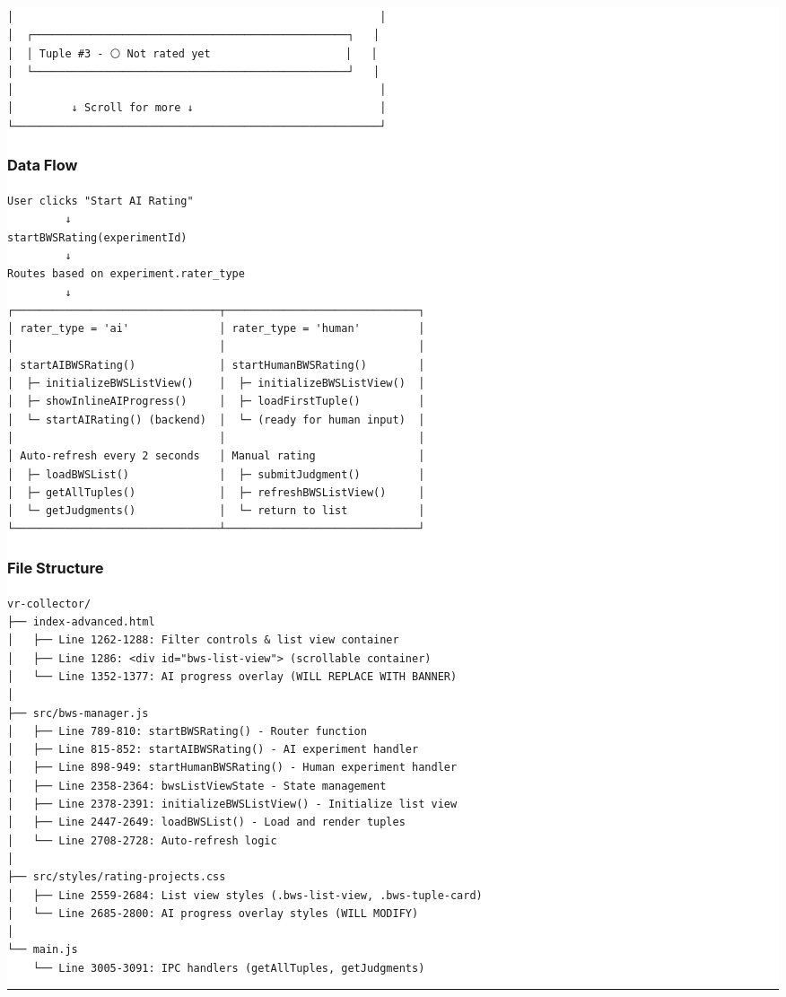 ```
│                                                         │
│  ┌─────────────────────────────────────────────────┐   │
│  │ Tuple #3 - ⚪ Not rated yet                     │   │
│  └─────────────────────────────────────────────────┘   │
│                                                         │
│         ↓ Scroll for more ↓                             │
└─────────────────────────────────────────────────────────┘
```

### Data Flow

```
User clicks "Start AI Rating"
         ↓
startBWSRating(experimentId)
         ↓
Routes based on experiment.rater_type
         ↓
┌────────────────────────────────┬──────────────────────────────┐
│ rater_type = 'ai'              │ rater_type = 'human'         │
│                                │                              │
│ startAIBWSRating()             │ startHumanBWSRating()        │
│  ├─ initializeBWSListView()    │  ├─ initializeBWSListView()  │
│  ├─ showInlineAIProgress()     │  ├─ loadFirstTuple()         │
│  └─ startAIRating() (backend)  │  └─ (ready for human input)  │
│                                │                              │
│ Auto-refresh every 2 seconds   │ Manual rating                │
│  ├─ loadBWSList()              │  ├─ submitJudgment()         │
│  ├─ getAllTuples()             │  ├─ refreshBWSListView()     │
│  └─ getJudgments()             │  └─ return to list           │
└────────────────────────────────┴──────────────────────────────┘
```

### File Structure

```
vr-collector/
├── index-advanced.html
│   ├── Line 1262-1288: Filter controls & list view container
│   ├── Line 1286: <div id="bws-list-view"> (scrollable container)
│   └── Line 1352-1377: AI progress overlay (WILL REPLACE WITH BANNER)
│
├── src/bws-manager.js
│   ├── Line 789-810: startBWSRating() - Router function
│   ├── Line 815-852: startAIBWSRating() - AI experiment handler
│   ├── Line 898-949: startHumanBWSRating() - Human experiment handler
│   ├── Line 2358-2364: bwsListViewState - State management
│   ├── Line 2378-2391: initializeBWSListView() - Initialize list view
│   ├── Line 2447-2649: loadBWSList() - Load and render tuples
│   └── Line 2708-2728: Auto-refresh logic
│
├── src/styles/rating-projects.css
│   ├── Line 2559-2684: List view styles (.bws-list-view, .bws-tuple-card)
│   └── Line 2685-2800: AI progress overlay styles (WILL MODIFY)
│
└── main.js
    └── Line 3005-3091: IPC handlers (getAllTuples, getJudgments)
```

---